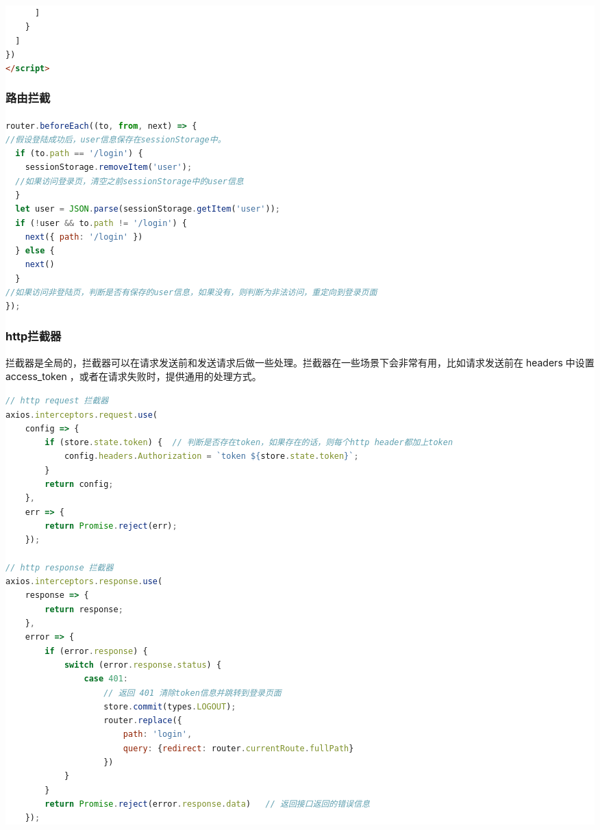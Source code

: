 ``` html
      ]
    }
  ]
})
</script>
```

### 路由拦截
``` js
router.beforeEach((to, from, next) => {
//假设登陆成功后，user信息保存在sessionStorage中。
  if (to.path == '/login') {
    sessionStorage.removeItem('user');
  //如果访问登录页，清空之前sessionStorage中的user信息
  }
  let user = JSON.parse(sessionStorage.getItem('user'));
  if (!user && to.path != '/login') {
    next({ path: '/login' })
  } else {
    next()
  }
//如果访问非登陆页，判断是否有保存的user信息，如果没有，则判断为非法访问，重定向到登录页面
});
```

### http拦截器
拦截器是全局的，拦截器可以在请求发送前和发送请求后做一些处理。拦截器在一些场景下会非常有用，比如请求发送前在 headers 中设置 access_token  ，或者在请求失败时，提供通用的处理方式。

``` js
// http request 拦截器
axios.interceptors.request.use(
    config => {
        if (store.state.token) {  // 判断是否存在token，如果存在的话，则每个http header都加上token
            config.headers.Authorization = `token ${store.state.token}`;
        }
        return config;
    },
    err => {
        return Promise.reject(err);
    });

// http response 拦截器
axios.interceptors.response.use(
    response => {
        return response;
    },
    error => {
        if (error.response) {
            switch (error.response.status) {
                case 401:
                    // 返回 401 清除token信息并跳转到登录页面
                    store.commit(types.LOGOUT);
                    router.replace({
                        path: 'login',
                        query: {redirect: router.currentRoute.fullPath}
                    })
            }
        }
        return Promise.reject(error.response.data)   // 返回接口返回的错误信息
    });
```
